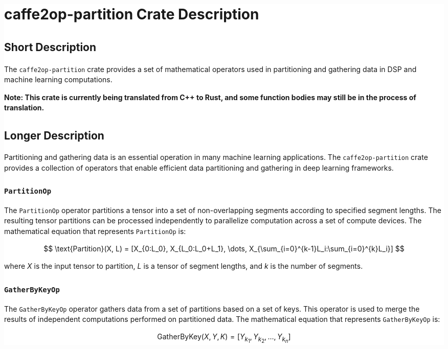 # caffe2op-partition Crate Description

## Short Description

The `caffe2op-partition` crate provides a set of
mathematical operators used in partitioning and
gathering data in DSP and machine learning
computations.

**Note: This crate is currently being translated from C++ to Rust, and some function bodies may still be in the process of translation.**

## Longer Description

Partitioning and gathering data is an essential
operation in many machine learning
applications. The `caffe2op-partition` crate
provides a collection of operators that enable
efficient data partitioning and gathering in deep
learning frameworks.

### `PartitionOp`

The `PartitionOp` operator partitions a tensor
into a set of non-overlapping segments according
to specified segment lengths. The resulting tensor
partitions can be processed independently to
parallelize computation across a set of compute
devices. The mathematical equation that represents
`PartitionOp` is:

$$
\text{Partition}(X, L) = [X_{0:L_0}, X_{L_0:L_0+L_1}, \dots, X_{\sum_{i=0}^{k-1}L_i:\sum_{i=0}^{k}L_i}]
$$

where $X$ is the input tensor to partition, $L$ is
a tensor of segment lengths, and $k$ is the number
of segments.

### `GatherByKeyOp`

The `GatherByKeyOp` operator gathers data from
a set of partitions based on a set of keys. This
operator is used to merge the results of
independent computations performed on partitioned
data. The mathematical equation that represents
`GatherByKeyOp` is:

$$
\text{GatherByKey}(X, Y, K) = [Y_{k_1}, Y_{k_2}, \dots, Y_{k_n}]
$$
